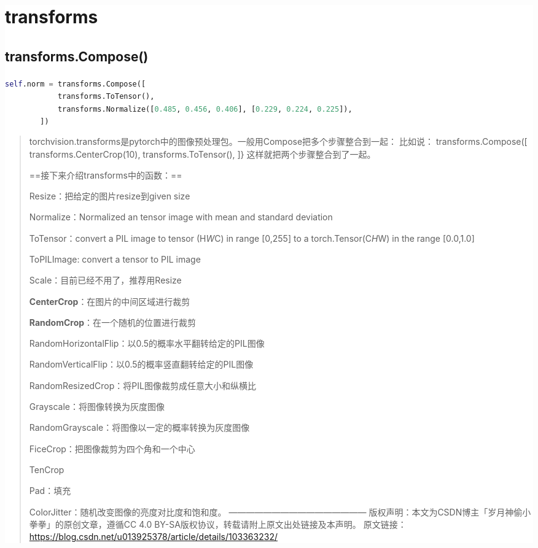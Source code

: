 # transforms

## transforms.Compose()

~~~python
self.norm = transforms.Compose([
            transforms.ToTensor(),
            transforms.Normalize([0.485, 0.456, 0.406], [0.229, 0.224, 0.225]),
        ])

~~~

> torchvision.transforms是pytorch中的图像预处理包。一般用Compose把多个步骤整合到一起：
> 比如说：
> transforms.Compose([
> 	transforms.CenterCrop(10),
> 	transforms.ToTensor(),
> ]}
> 这样就把两个步骤整合到了一起。
>
> ==接下来介绍transforms中的函数：==
>
> Resize：把给定的图片resize到given size
>
> Normalize：Normalized an tensor image with mean and standard deviation
>
> ToTensor：convert a PIL image to tensor (H*W*C) in range [0,255] to a torch.Tensor(C*H*W) in the range [0.0,1.0]
>
> ToPILImage: convert a tensor to PIL image
>
> Scale：目前已经不用了，推荐用Resize
>
> **CenterCrop**：在图片的中间区域进行裁剪
>
> **RandomCrop**：在一个随机的位置进行裁剪
>
> RandomHorizontalFlip：以0.5的概率水平翻转给定的PIL图像
>
> RandomVerticalFlip：以0.5的概率竖直翻转给定的PIL图像
>
> RandomResizedCrop：将PIL图像裁剪成任意大小和纵横比
>
> Grayscale：将图像转换为灰度图像
>
> RandomGrayscale：将图像以一定的概率转换为灰度图像
>
> FiceCrop：把图像裁剪为四个角和一个中心
>
> TenCrop
>
> Pad：填充
>
> ColorJitter：随机改变图像的亮度对比度和饱和度。
> ————————————————
> 版权声明：本文为CSDN博主「岁月神偷小拳拳」的原创文章，遵循CC 4.0 BY-SA版权协议，转载请附上原文出处链接及本声明。
> 原文链接：https://blog.csdn.net/u013925378/article/details/103363232/
